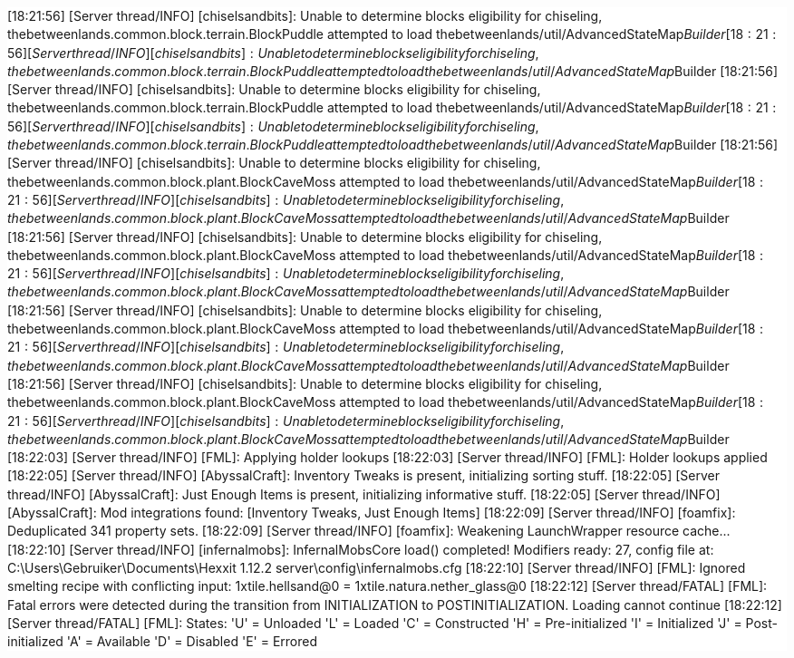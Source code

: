 [18:21:56] [Server thread/INFO] [chiselsandbits]: Unable to determine blocks eligibility for chiseling, thebetweenlands.common.block.terrain.BlockPuddle attempted to load thebetweenlands/util/AdvancedStateMap$Builder
[18:21:56] [Server thread/INFO] [chiselsandbits]: Unable to determine blocks eligibility for chiseling, thebetweenlands.common.block.terrain.BlockPuddle attempted to load thebetweenlands/util/AdvancedStateMap$Builder
[18:21:56] [Server thread/INFO] [chiselsandbits]: Unable to determine blocks eligibility for chiseling, thebetweenlands.common.block.terrain.BlockPuddle attempted to load thebetweenlands/util/AdvancedStateMap$Builder
[18:21:56] [Server thread/INFO] [chiselsandbits]: Unable to determine blocks eligibility for chiseling, thebetweenlands.common.block.terrain.BlockPuddle attempted to load thebetweenlands/util/AdvancedStateMap$Builder
[18:21:56] [Server thread/INFO] [chiselsandbits]: Unable to determine blocks eligibility for chiseling, thebetweenlands.common.block.plant.BlockCaveMoss attempted to load thebetweenlands/util/AdvancedStateMap$Builder
[18:21:56] [Server thread/INFO] [chiselsandbits]: Unable to determine blocks eligibility for chiseling, thebetweenlands.common.block.plant.BlockCaveMoss attempted to load thebetweenlands/util/AdvancedStateMap$Builder
[18:21:56] [Server thread/INFO] [chiselsandbits]: Unable to determine blocks eligibility for chiseling, thebetweenlands.common.block.plant.BlockCaveMoss attempted to load thebetweenlands/util/AdvancedStateMap$Builder
[18:21:56] [Server thread/INFO] [chiselsandbits]: Unable to determine blocks eligibility for chiseling, thebetweenlands.common.block.plant.BlockCaveMoss attempted to load thebetweenlands/util/AdvancedStateMap$Builder
[18:21:56] [Server thread/INFO] [chiselsandbits]: Unable to determine blocks eligibility for chiseling, thebetweenlands.common.block.plant.BlockCaveMoss attempted to load thebetweenlands/util/AdvancedStateMap$Builder
[18:21:56] [Server thread/INFO] [chiselsandbits]: Unable to determine blocks eligibility for chiseling, thebetweenlands.common.block.plant.BlockCaveMoss attempted to load thebetweenlands/util/AdvancedStateMap$Builder
[18:21:56] [Server thread/INFO] [chiselsandbits]: Unable to determine blocks eligibility for chiseling, thebetweenlands.common.block.plant.BlockCaveMoss attempted to load thebetweenlands/util/AdvancedStateMap$Builder
[18:21:56] [Server thread/INFO] [chiselsandbits]: Unable to determine blocks eligibility for chiseling, thebetweenlands.common.block.plant.BlockCaveMoss attempted to load thebetweenlands/util/AdvancedStateMap$Builder
[18:22:03] [Server thread/INFO] [FML]: Applying holder lookups
[18:22:03] [Server thread/INFO] [FML]: Holder lookups applied
[18:22:05] [Server thread/INFO] [AbyssalCraft]: Inventory Tweaks is present, initializing sorting stuff.
[18:22:05] [Server thread/INFO] [AbyssalCraft]: Just Enough Items is present, initializing informative stuff.
[18:22:05] [Server thread/INFO] [AbyssalCraft]: Mod integrations found: [Inventory Tweaks, Just Enough Items]
[18:22:09] [Server thread/INFO] [foamfix]: Deduplicated 341 property sets.
[18:22:09] [Server thread/INFO] [foamfix]: Weakening LaunchWrapper resource cache...
[18:22:10] [Server thread/INFO] [infernalmobs]: InfernalMobsCore load() completed! Modifiers ready: 27, config file at: C:\Users\Gebruiker\Documents\Hexxit 1.12.2 server\config\infernalmobs.cfg
[18:22:10] [Server thread/INFO] [FML]: Ignored smelting recipe with conflicting input: 1xtile.hellsand@0 = 1xtile.natura.nether_glass@0
[18:22:12] [Server thread/FATAL] [FML]: Fatal errors were detected during the transition from INITIALIZATION to POSTINITIALIZATION. Loading cannot continue
[18:22:12] [Server thread/FATAL] [FML]: 
	States: 'U' = Unloaded 'L' = Loaded 'C' = Constructed 'H' = Pre-initialized 'I' = Initialized 'J' = Post-initialized 'A' = Available 'D' = Disabled 'E' = Errored
